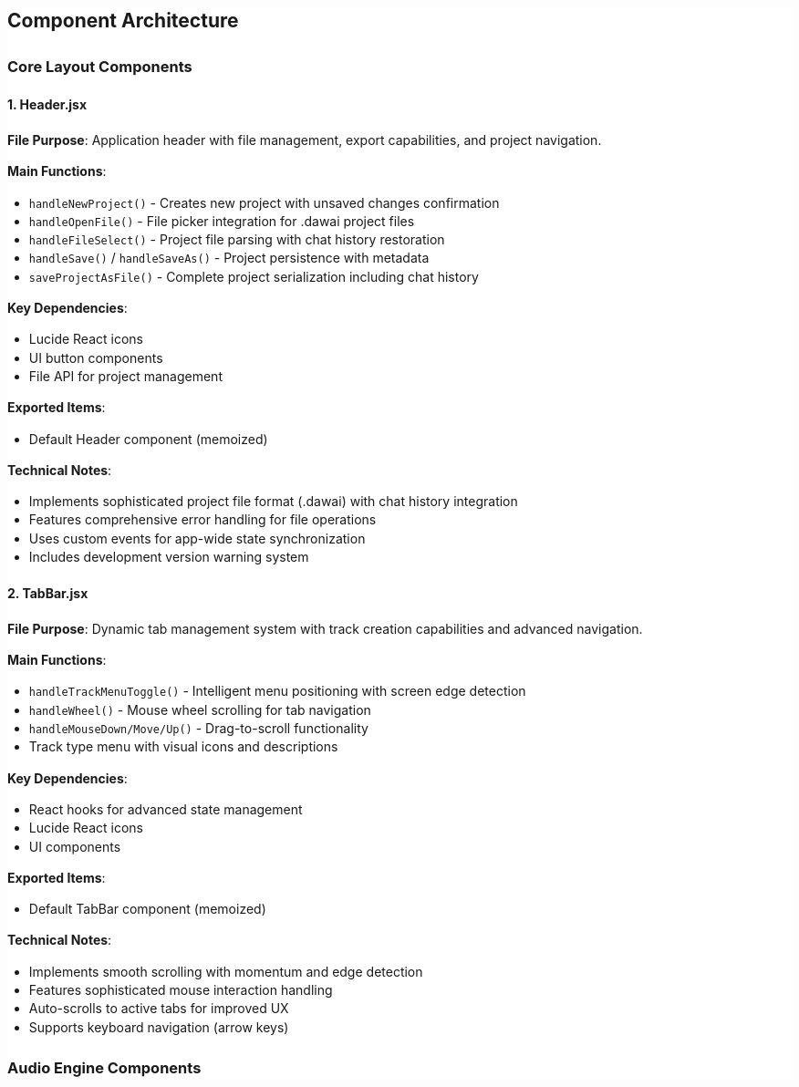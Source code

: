 ## Component Architecture

### Core Layout Components

#### 1. Header.jsx
**File Purpose**: Application header with file management, export capabilities, and project navigation.

**Main Functions**:
- `handleNewProject()` - Creates new project with unsaved changes confirmation
- `handleOpenFile()` - File picker integration for .dawai project files
- `handleFileSelect()` - Project file parsing with chat history restoration
- `handleSave()` / `handleSaveAs()` - Project persistence with metadata
- `saveProjectAsFile()` - Complete project serialization including chat history

**Key Dependencies**:
- Lucide React icons
- UI button components
- File API for project management

**Exported Items**:
- Default Header component (memoized)

**Technical Notes**:
- Implements sophisticated project file format (.dawai) with chat history integration
- Features comprehensive error handling for file operations
- Uses custom events for app-wide state synchronization
- Includes development version warning system

#### 2. TabBar.jsx
**File Purpose**: Dynamic tab management system with track creation capabilities and advanced navigation.

**Main Functions**:
- `handleTrackMenuToggle()` - Intelligent menu positioning with screen edge detection
- `handleWheel()` - Mouse wheel scrolling for tab navigation
- `handleMouseDown/Move/Up()` - Drag-to-scroll functionality
- Track type menu with visual icons and descriptions

**Key Dependencies**:
- React hooks for advanced state management
- Lucide React icons
- UI components

**Exported Items**:
- Default TabBar component (memoized)

**Technical Notes**:
- Implements smooth scrolling with momentum and edge detection
- Features sophisticated mouse interaction handling
- Auto-scrolls to active tabs for improved UX
- Supports keyboard navigation (arrow keys)

### Audio Engine Components
